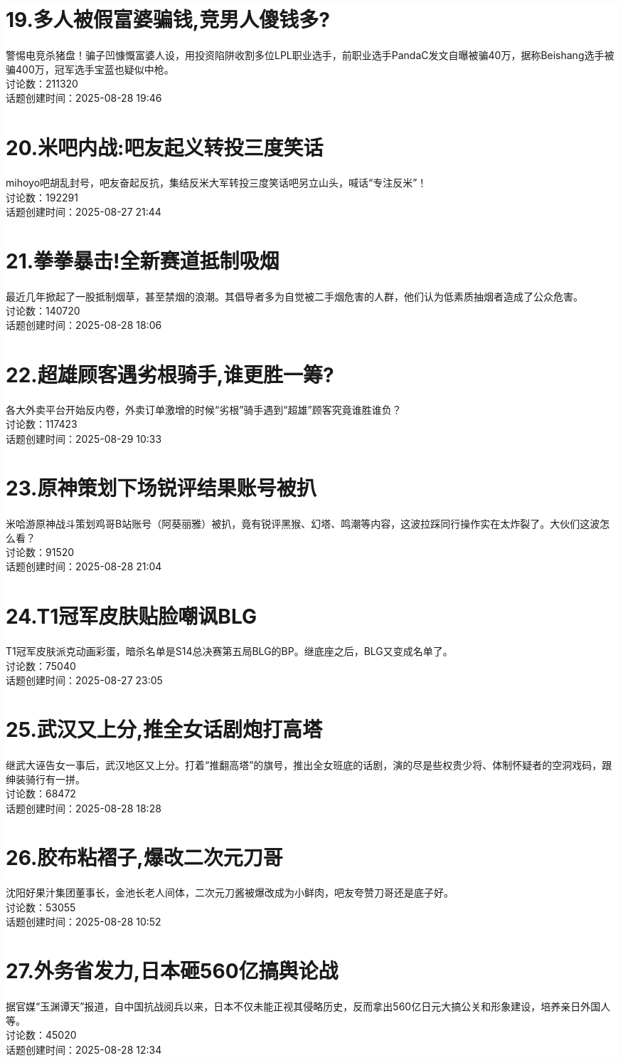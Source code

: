 # 19.多人被假富婆骗钱,竞男人傻钱多?  
警惕电竞杀猪盘！骗子凹慷慨富婆人设，用投资陷阱收割多位LPL职业选手，前职业选手PandaC发文自曝被骗40万，据称Beishang选手被骗400万，冠军选手宝蓝也疑似中枪。  
讨论数：211320  
话题创建时间：2025-08-28 19:46

# 20.米吧内战:吧友起义转投三度笑话  
mihoyo吧胡乱封号，吧友奋起反抗，集结反米大军转投三度笑话吧另立山头，喊话“专注反米”！  
讨论数：192291  
话题创建时间：2025-08-27 21:44

# 21.拳拳暴击!全新赛道抵制吸烟  
最近几年掀起了一股抵制烟草，甚至禁烟的浪潮。其倡导者多为自觉被二手烟危害的人群，他们认为低素质抽烟者造成了公众危害。  
讨论数：140720  
话题创建时间：2025-08-28 18:06

# 22.超雄顾客遇劣根骑手,谁更胜一筹?  
各大外卖平台开始反内卷，外卖订单激增的时候“劣根”骑手遇到“超雄”顾客究竟谁胜谁负？  
讨论数：117423  
话题创建时间：2025-08-29 10:33

# 23.原神策划下场锐评结果账号被扒  
米哈游原神战斗策划鸡哥B站账号（阿葵丽雅）被扒，竟有锐评黑猴、幻塔、鸣潮等内容，这波拉踩同行操作实在太炸裂了。大伙们这波怎么看？  
讨论数：91520  
话题创建时间：2025-08-28 21:04

# 24.T1冠军皮肤贴脸嘲讽BLG  
T1冠军皮肤派克动画彩蛋，暗杀名单是S14总决赛第五局BLG的BP。继底座之后，BLG又变成名单了。  
讨论数：75040  
话题创建时间：2025-08-27 23:05

# 25.武汉又上分,推全女话剧炮打高塔  
继武大诬告女一事后，武汉地区又上分。打着“推翻高塔”的旗号，推出全女班底的话剧，演的尽是些权贵少将、体制怀疑者的空洞戏码，跟绅装骑行有一拼。  
讨论数：68472  
话题创建时间：2025-08-28 18:28

# 26.胶布粘褶子,爆改二次元刀哥  
沈阳好果汁集团董事长，金池长老人间体，二次元刀酱被爆改成为小鲜肉，吧友夸赞刀哥还是底子好。  
讨论数：53055  
话题创建时间：2025-08-28 10:52

# 27.外务省发力,日本砸560亿搞舆论战  
据官媒“玉渊谭天”报道，自中国抗战阅兵以来，日本不仅未能正视其侵略历史，反而拿出560亿日元大搞公关和形象建设，培养亲日外国人等。  
讨论数：45020  
话题创建时间：2025-08-28 12:34
